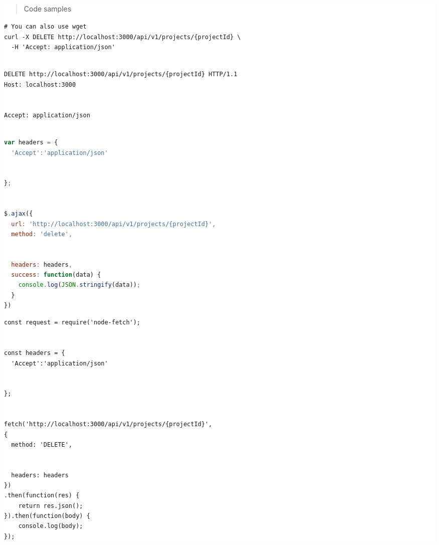 > Code samples


```shell
# You can also use wget
curl -X DELETE http://localhost:3000/api/v1/projects/{projectId} \
  -H 'Accept: application/json'


```


```http
DELETE http://localhost:3000/api/v1/projects/{projectId} HTTP/1.1
Host: localhost:3000


Accept: application/json


```


```javascript
var headers = {
  'Accept':'application/json'


};


$.ajax({
  url: 'http://localhost:3000/api/v1/projects/{projectId}',
  method: 'delete',


  headers: headers,
  success: function(data) {
    console.log(JSON.stringify(data));
  }
})


```


```javascript--nodejs
const request = require('node-fetch');


const headers = {
  'Accept':'application/json'


};


fetch('http://localhost:3000/api/v1/projects/{projectId}',
{
  method: 'DELETE',


  headers: headers
})
.then(function(res) {
    return res.json();
}).then(function(body) {
    console.log(body);
});
```